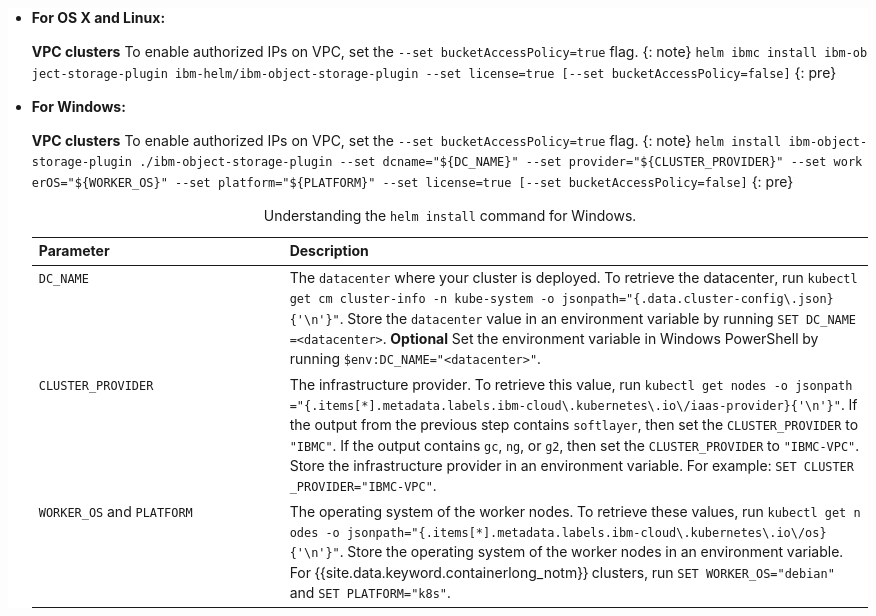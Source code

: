  - **For OS X and Linux:**

      **VPC clusters** To enable authorized IPs on VPC, set the `--set bucketAccessPolicy=true` flag.
      {: note}
        ```
        helm ibmc install ibm-object-storage-plugin ibm-helm/ibm-object-storage-plugin --set license=true [--set bucketAccessPolicy=false]
        ```
        {: pre}

  - **For Windows:**

      **VPC clusters** To enable authorized IPs on VPC, set the `--set bucketAccessPolicy=true` flag.
      {: note}
        ```
        helm install ibm-object-storage-plugin ./ibm-object-storage-plugin --set dcname="${DC_NAME}" --set provider="${CLUSTER_PROVIDER}" --set workerOS="${WORKER_OS}" --set platform="${PLATFORM}" --set license=true [--set bucketAccessPolicy=false]
        ```
        {: pre}

    <table summary="The columns are read from left to right. The first column has the parameter of the command. The second column describes the parameter.">
    <caption>Understanding the <code>helm install</code> command for Windows.</caption>
    <col width="30%">
    <thead>
    <th>Parameter</th>
    <th>Description</th>
    </thead>
    <tbody>
    <tr>
      <td><code>DC_NAME</code></td>
      <td>The <code>datacenter</code> where your cluster is deployed. To retrieve the datacenter, run <code>kubectl get cm cluster-info -n kube-system -o jsonpath="{.data.cluster-config\.json}{'\n'}"</code>. Store the <code>datacenter</code> value in an environment variable by running <code>SET DC_NAME=&lt;datacenter&gt;</code>. <b>Optional</b> Set the environment variable in Windows PowerShell by running <code>$env:DC_NAME="&lt;datacenter&gt;"</code>.</td>
    </tr>
    <tr>
      <td><code>CLUSTER_PROVIDER</code></td>
      <td>The infrastructure provider. To retrieve this value, run <code>kubectl get nodes -o jsonpath="{.items[*].metadata.labels.ibm-cloud\.kubernetes\.io\/iaas-provider}{'\n'}"</code>. If the output from the previous step contains <code>softlayer</code>, then set the <code>CLUSTER_PROVIDER</code> to <code>"IBMC"</code>. If the output contains <code>gc</code>, <code>ng</code>, or <code>g2</code>, then set the <code>CLUSTER_PROVIDER</code> to <code>"IBMC-VPC"</code>. Store the infrastructure provider in an environment variable. For example: <code>SET CLUSTER_PROVIDER="IBMC-VPC"</code>.</td>
    </tr>
    <tr>
      <td><code>WORKER_OS</code> and <code>PLATFORM</code></td>
      <td>The operating system of the worker nodes. To retrieve these values, run <code>kubectl get nodes -o jsonpath="{.items[*].metadata.labels.ibm-cloud\.kubernetes\.io\/os}{'\n'}"</code>. Store the operating system of the worker nodes in an environment variable. For {{site.data.keyword.containerlong_notm}} clusters, run <code>SET WORKER_OS="debian"</code> and <code>SET PLATFORM="k8s"</code>.</td>
    </tr>
    </tbody>
    </table>
